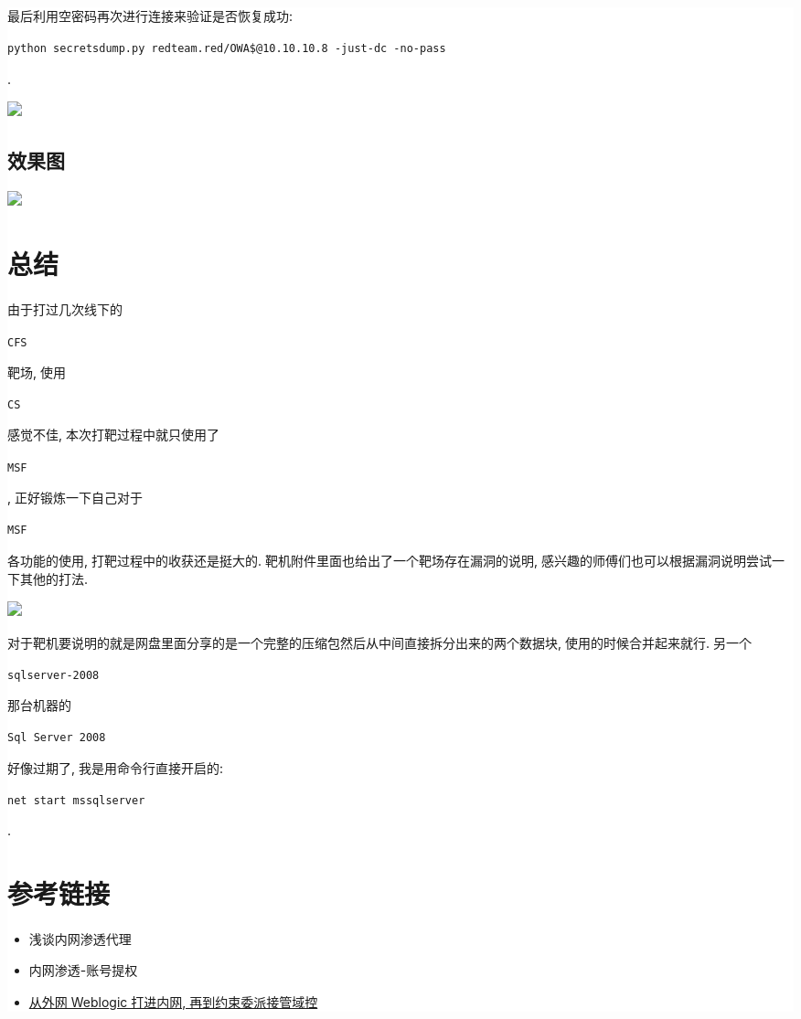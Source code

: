 最后利用空密码再次进行连接来验证是否恢复成功: 
```
python secretsdump.py redteam.red/OWA$@10.10.10.8 -just-dc -no-pass
```

  
.  
  
![](https://mmbiz.qpic.cn/mmbiz_png/IS2RlFMDPK4qanadx6YN6xVvm8EDpl4Oxuib9wdyUzFHfVnYBZjy1ftF7PDedIB4dEEuTicDF9KuTB6jMzPfvq4Q/640?wx_fmt=png&from=appmsg "")  
## 效果图  
  
![](https://mmbiz.qpic.cn/mmbiz_png/IS2RlFMDPK4qanadx6YN6xVvm8EDpl4OY17RBbJzx8hxakbES81uQ8DicoMUP9uick5nLnrc5AjXicUibmGgsuFLTA/640?wx_fmt=png&from=appmsg "")  
# 总结  
  
由于打过几次线下的
```
CFS
```

  
靶场, 使用
```
CS
```

  
感觉不佳, 本次打靶过程中就只使用了
```
MSF
```

  
, 正好锻炼一下自己对于
```
MSF
```

  
各功能的使用, 打靶过程中的收获还是挺大的. 靶机附件里面也给出了一个靶场存在漏洞的说明, 感兴趣的师傅们也可以根据漏洞说明尝试一下其他的打法.  
  
![](https://mmbiz.qpic.cn/mmbiz_png/IS2RlFMDPK4qanadx6YN6xVvm8EDpl4O4Q4rwpzgdEgibL4B7ZHuuTp60Dia6f9T2XHKBs0J1GxIjtic9jMgEs15A/640?wx_fmt=png&from=appmsg "")  
  
对于靶机要说明的就是网盘里面分享的是一个完整的压缩包然后从中间直接拆分出来的两个数据块, 使用的时候合并起来就行. 另一个
```
sqlserver-2008
```

  
那台机器的
```
Sql Server 2008
```

  
好像过期了, 我是用命令行直接开启的: 
```
net start mssqlserver
```

  
.  
# 参考链接  
- 浅谈内网渗透代理  
  
- 内网渗透-账号提权  
  
- [从外网 Weblogic 打进内网, 再到约束委派接管域控](https://mp.weixin.qq.com/s?__biz=MzkxNDEwMDA4Mw==&mid=2247488950&idx=1&sn=48d93f1fac38eae99cc4e78474eb557c&scene=21#wechat_redirect)  
  
  
